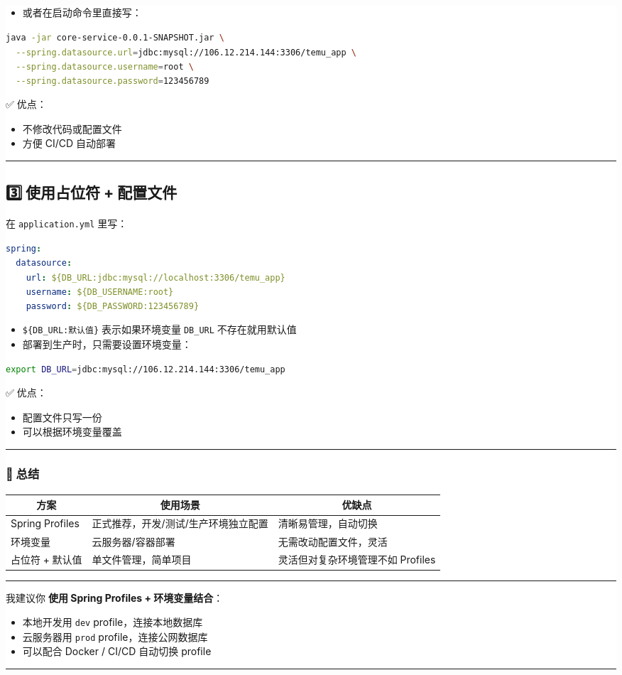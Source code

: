 * 或者在启动命令里直接写：

```bash
java -jar core-service-0.0.1-SNAPSHOT.jar \
  --spring.datasource.url=jdbc:mysql://106.12.214.144:3306/temu_app \
  --spring.datasource.username=root \
  --spring.datasource.password=123456789
```

✅ 优点：

* 不修改代码或配置文件
* 方便 CI/CD 自动部署

---

## 3️⃣ 使用占位符 + 配置文件

在 `application.yml` 里写：

```yaml
spring:
  datasource:
    url: ${DB_URL:jdbc:mysql://localhost:3306/temu_app}
    username: ${DB_USERNAME:root}
    password: ${DB_PASSWORD:123456789}
```

* `${DB_URL:默认值}` 表示如果环境变量 `DB_URL` 不存在就用默认值
* 部署到生产时，只需要设置环境变量：

```bash
export DB_URL=jdbc:mysql://106.12.214.144:3306/temu_app
```

✅ 优点：

* 配置文件只写一份
* 可以根据环境变量覆盖

---

### 🔑 总结

| 方案              | 使用场景                | 优缺点                   |
| --------------- | ------------------- | --------------------- |
| Spring Profiles | 正式推荐，开发/测试/生产环境独立配置 | 清晰易管理，自动切换            |
| 环境变量            | 云服务器/容器部署           | 无需改动配置文件，灵活           |
| 占位符 + 默认值       | 单文件管理，简单项目          | 灵活但对复杂环境管理不如 Profiles |

---

我建议你 **使用 Spring Profiles + 环境变量结合**：

* 本地开发用 `dev` profile，连接本地数据库
* 云服务器用 `prod` profile，连接公网数据库
* 可以配合 Docker / CI/CD 自动切换 profile

---